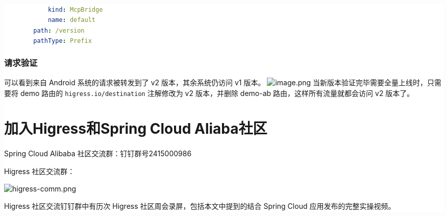 ```yaml
            kind: McpBridge
            name: default
        path: /version
        pathType: Prefix
```
### 请求验证
可以看到来自 Android 系统的请求被转发到了 v2 版本，其余系统仍访问 v1 版本。
![image.png](https://intranetproxy.alipay.com/skylark/lark/0/2023/png/51256826/1687834110563-5f7d397c-a7ba-4fc4-82a9-fa6a5729a2c2.png#clientId=u9b61baf2-4bca-4&from=paste&height=280&id=ue7b2943d&originHeight=280&originWidth=3060&originalType=binary&ratio=1&rotation=0&showTitle=false&size=411876&status=done&style=none&taskId=uef2c54db-359c-4096-bf54-48f2c3eb489&title=&width=3060)
当新版本验证完毕需要全量上线时，只需要将 demo 路由的 `higress.io/destination` 注解修改为 v2 版本，并删除 demo-ab 路由，这样所有流量就都会访问 v2 版本了。
# 加入Higress和Spring Cloud Aliaba社区
Spring Cloud Alibaba 社区交流群：钉钉群号2415000986

Higress 社区交流群：

![higress-comm.png](https://intranetproxy.alipay.com/skylark/lark/0/2023/png/22499/1687846710178-4f586c7e-4167-4031-9545-31d73679b32b.png#clientId=u6f2573e4-9612-4&from=ui&id=u2cad2756&originHeight=405&originWidth=720&originalType=binary&ratio=1&rotation=0&showTitle=false&size=95558&status=done&style=none&taskId=u6c6a9223-d0b9-4a0e-8eec-03188388463&title=)

Higress 社区交流钉钉群中有历次 Higress 社区周会录屏，包括本文中提到的结合 Spring Cloud 应用发布的完整实操视频。

